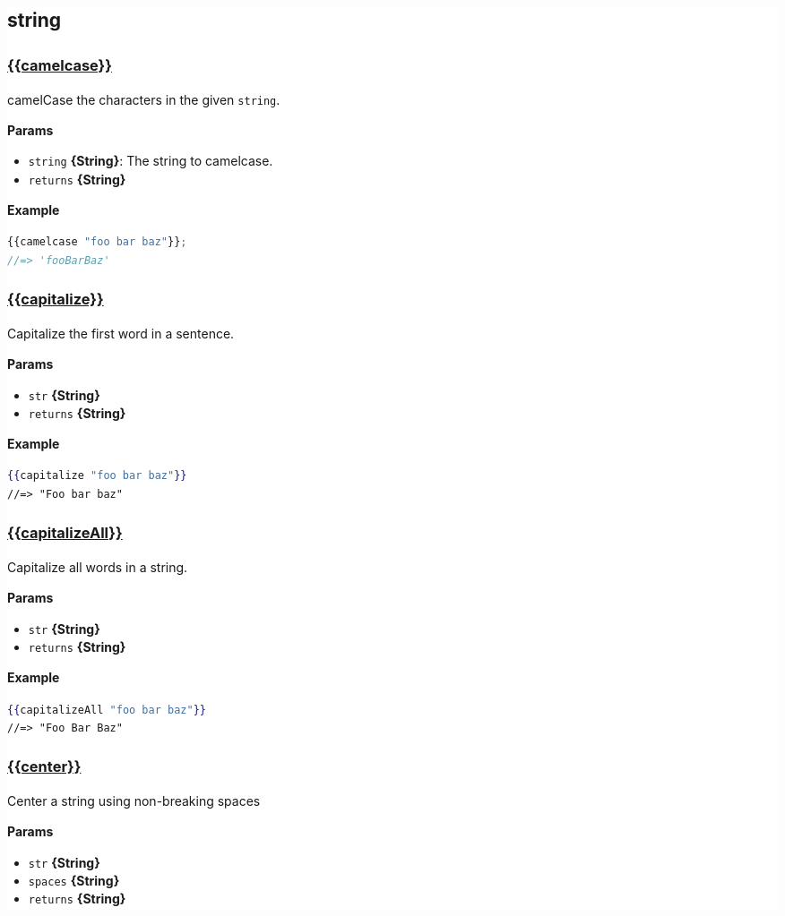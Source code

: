 ## string

### [{{camelcase}}](lib/string.js#L25)

camelCase the characters in the given `string`.

**Params**

* `string` **{String}**: The string to camelcase.
* `returns` **{String}**

**Example**

```js
{{camelcase "foo bar baz"}};
//=> 'fooBarBaz'
```

### [{{capitalize}}](lib/string.js#L43)

Capitalize the first word in a sentence.

**Params**

* `str` **{String}**
* `returns` **{String}**

**Example**

```handlebars
{{capitalize "foo bar baz"}}
//=> "Foo bar baz"
```

### [{{capitalizeAll}}](lib/string.js#L62)

Capitalize all words in a string.

**Params**

* `str` **{String}**
* `returns` **{String}**

**Example**

```handlebars
{{capitalizeAll "foo bar baz"}}
//=> "Foo Bar Baz"
```

### [{{center}}](lib/string.js#L79)

Center a string using non-breaking spaces

**Params**

* `str` **{String}**
* `spaces` **{String}**
* `returns` **{String}**
